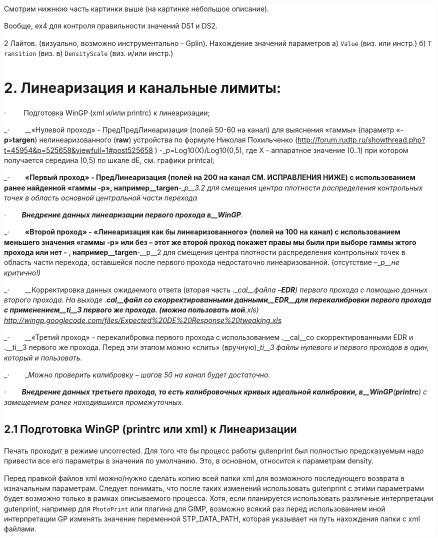 Смотрим нижнюю часть картинки выше (на картинке небольшое описание).

Вообще, ex4 для контроля правильности значений DS1 и DS2.

2 Лайтов. (визуально, возможно инструментально - Gplin). Нахождение значений параметров а) `Value` (виз. или инстр.) б) `Transition` (виз. в) `DensityScale` (виз. и/или инстр.)

# 2. Линеаризация и канальные лимиты: #

·         Подготовка WinGP (xml и/или printrс) к линеаризации;

_·        __«Нулевой проход» - ПредПредЛинеаризация (полей 50-60 на канал) для выяснения «гаммы» (параметр «-__p__»__targen__) нелинеаризованного (__raw__) устройства по формуле Николая Похильченко (http://forum.rudtp.ru/showthread.php?t=45954&p=525658&viewfull=1#post525658 ) -_p=Log10(X)/Log10(0,5), где X - аппаратное значение (0..1) при котором получается середина (0,5) по шкале dE, см. графики printcal;

_·        __«Первый проход» - ПредЛинеаризация (полей на 200 на канал СМ. ИСПРАВЛЕНИЯ НИЖЕ) с использованием ранее найденной «гаммы -__p__», например__targen__‑__p__3.2 для смещения центра плотности распределения контрольных точек в область основной центральной части перехода_

_·        __Внедрение данных линеаризации первого прохода в__WinGP__._

_·        __«Второй проход» - «Линеаризация как бы линеаризованного» (полей на 100 на канал) с использованием меньшего значения «гаммы -__p__» или без – этот же второй проход покажет правы мы были при выборе гаммы жтого прохода или нет - , например__targen__‑__p__2 для смещения центра плотности распределения контрольных точек в область части перехода, оставшейся после первого прохода недостаточно линеаризованной. (отсутствие –__p__не критично!)_

_·        __Корректировка данных ожидаемого ответа (вторая часть .__cal__файла –__EDR__) первого прохода с помощью данных второго прохода. На выходе .__cal__файл со скорректированными данными__EDR__для перекалибровки первого прохода с применением__ti__3 первого же прохода. (можно пользовать мой__.xls) http://wingp.googlecode.com/files/Expected%20DE%20Response%20tweaking.xls_

_·        __«Третий проход» - перекалибровка первого прохода с использованием .__cal__со скорректированными EDR и .__ti__3 первого же прохода. Перед эти этапом можно «слить» (вручную)__ti__3 файлы нулевого и первого проходов в один, который и пользовать._

_·        __Можно проверить калибровку – шагов 50 на канал будет достаточно._

_·        __Внедрение данных третьего прохода, то есть калибровочных кривых идеальной калибровки, в__WinGP__(__printrc__) с замещением ранее находившихся промежуточных._

## 2.1 Подготовка WinGP (printrc или xml) к Линеаризации ##

Печать проходит в режиме uncorrected. Для того что бы процесс работы gutenprint был полностью предсказуемым надо привести все его параметры в значения по умолчанию. Это, в основном, относится к параметрам density.

Перед правкой файлов xml можно/нужно сделать копию всей папки xml для возможного последующего возврата в изначальным параметрам. Следует понимать, что после таких изменений использовать gutenprint с этими параметрами будет возможно только в рамках описываемого процесса. Хотя, если планируется использовать различные интерпретации gutenprint, например для `PhotoPrint` или плагина для GIMP, возможно всякий раз перед использованием иной интерпретации GP изменять значение переменной STP\_DATA\_PATH, которая указывает на путь нахождения папки с xml файлами.
